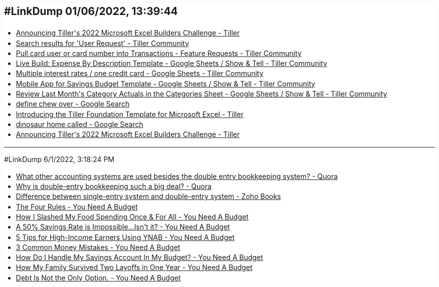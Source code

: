 ## #LinkDump 01/06/2022, 13:39:44

- [Announcing Tiller's 2022 Microsoft Excel Builders Challenge - Tiller](https://www.tillerhq.com/announcing-tillers-2022-microsoft-excel-builders-challenge/)
- [Search results for 'User Request' - Tiller Community](https://community.tillerhq.com/search?q=User%20Request)
- [Pull card user or card number into Transactions - Feature Requests - Tiller Community](https://community.tillerhq.com/t/pull-card-user-or-card-number-into-transactions/1992)
- [Live Build: Expense By Description Template - Google Sheets / Show & Tell - Tiller Community](https://community.tillerhq.com/t/live-build-expense-by-description-template/10001)
- [Multiple interest rates / one credit card - Google Sheets - Tiller Community](https://community.tillerhq.com/t/multiple-interest-rates-one-credit-card/12835)
- [Mobile App for Savings Budget Template - Google Sheets / Show & Tell - Tiller Community](https://community.tillerhq.com/t/mobile-app-for-savings-budget-template/9275)
- [Review Last Month's Category Actuals in the Categories Sheet - Google Sheets / Show & Tell - Tiller Community](https://community.tillerhq.com/t/review-last-months-category-actuals-in-the-categories-sheet/9397)
- [define chew over - Google Search](https://www.google.com/search?sxsrf=ALiCzsYC_JJmDz3nSfFwBkFIxibc8fY8uw:1654107826984&q=define+chew+over&forcedict=chew+over&dictcorpus=en-US&expnd=1)
- [Introducing the Tiller Foundation Template for Microsoft Excel - Tiller](https://www.tillerhq.com/introducing-the-tiller-foundation-template-for-microsoft-excel/)
- [dinosaur home called - Google Search](https://www.google.com/search?q=dinosaur+home+called&sxsrf=ALiCzsbLVaZIhch8i58n_ZK71e781WcBpA%3A1654109695436&ei=_7WXYtChGr7K0PEPtKSpoAk&ved=0ahUKEwiQncPm9oz4AhU-JTQIHTRSCpQQ4dUDCA4&uact=5&oq=dinosaur+home+called&gs_lcp=Cgdnd3Mtd2l6EAMyBggAEB4QFjoHCAAQRxCwAzoHCC4QsAMQQzoFCAAQkQI6BQgAEIAEOgoIABCABBCHAhAUOggIABAeEBYQCkoECEEYAEoECEYYAFBjWNAIYJEJaAFwAXgAgAFciAGIBJIBATaYAQCgAQHIAQnAAQE&sclient=gws-wiz)
- [Announcing Tiller's 2022 Microsoft Excel Builders Challenge - Tiller](https://www.tillerhq.com/announcing-tillers-2022-microsoft-excel-builders-challenge/)





---
#LinkDump 6/1/2022, 3:18:24 PM

- [What other accounting systems are used besides the double entry bookkeeping system? - Quora](https://www.quora.com/What-other-accounting-systems-are-used-besides-the-double-entry-bookkeeping-system)
- [Why is double-entry bookkeeping such a big deal? - Quora](https://www.quora.com/Why-is-double-entry-bookkeeping-such-a-big-deal)
- [Difference between single-entry system and double-entry system - Zoho Books](https://www.zoho.com/books/guides/single-entry-and-double-entry-bookkeeping.html#:~:text=In%20single%2Dentry%20bookkeeping%2C%20the,balance%2C%20and%20finally%20financial%20statements.)
- [The Four Rules - You Need A Budget](https://www.youneedabudget.com/the-four-rules/)
- [How I Slashed My Food Spending Once & For All - You Need A Budget](https://www.youneedabudget.com/how-i-slashed-my-food-spending-once-for-all/)
- [A 50% Savings Rate is Impossible...Isn't it? - You Need A Budget](https://www.youneedabudget.com/a-50-savings-rate-is-impossible-isnt-it/)
- [5 Tips for High-Income Earners Using YNAB - You Need A Budget](https://www.youneedabudget.com/5-tips-for-high-income-earners-using-ynab/)
- [3 Common Money Mistakes - You Need A Budget](https://www.youneedabudget.com/tell-your-budget-the-truth/)
- [How Do I Handle My Savings Account In My Budget? - You Need A Budget](https://www.youneedabudget.com/your-budget-is-your-savings-category/)
- [How My Family Survived Two Layoffs in One Year - You Need A Budget](https://www.youneedabudget.com/how-my-family-survived-two-layoffs-in-one-year/)
- [Debt Is Not the Only Option. - You Need A Budget](https://www.youneedabudget.com/debt-is-not-the-only-option/)
